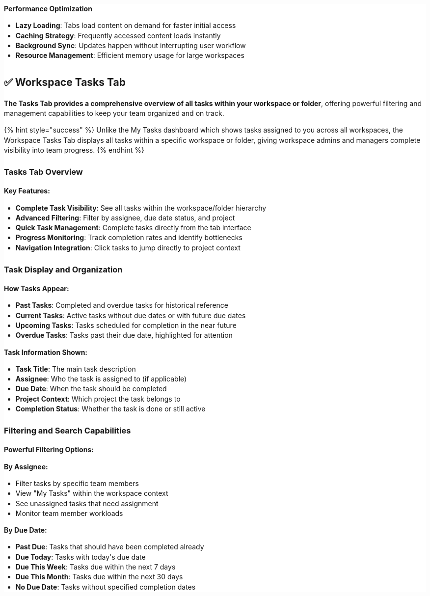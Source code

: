 **Performance Optimization**
- **Lazy Loading**: Tabs load content on demand for faster initial access
- **Caching Strategy**: Frequently accessed content loads instantly
- **Background Sync**: Updates happen without interrupting user workflow
- **Resource Management**: Efficient memory usage for large workspaces

## ✅ Workspace Tasks Tab

**The Tasks Tab provides a comprehensive overview of all tasks within your workspace or folder**, offering powerful filtering and management capabilities to keep your team organized and on track.

{% hint style="success" %}
Unlike the My Tasks dashboard which shows tasks assigned to you across all workspaces, the Workspace Tasks Tab displays all tasks within a specific workspace or folder, giving workspace admins and managers complete visibility into team progress.
{% endhint %}

### Tasks Tab Overview

**Key Features:**
- **Complete Task Visibility**: See all tasks within the workspace/folder hierarchy
- **Advanced Filtering**: Filter by assignee, due date status, and project
- **Quick Task Management**: Complete tasks directly from the tab interface
- **Progress Monitoring**: Track completion rates and identify bottlenecks
- **Navigation Integration**: Click tasks to jump directly to project context

### Task Display and Organization

**How Tasks Appear:**
- **Past Tasks**: Completed and overdue tasks for historical reference
- **Current Tasks**: Active tasks without due dates or with future due dates
- **Upcoming Tasks**: Tasks scheduled for completion in the near future
- **Overdue Tasks**: Tasks past their due date, highlighted for attention

**Task Information Shown:**
- **Task Title**: The main task description
- **Assignee**: Who the task is assigned to (if applicable)
- **Due Date**: When the task should be completed
- **Project Context**: Which project the task belongs to
- **Completion Status**: Whether the task is done or still active

### Filtering and Search Capabilities

**Powerful Filtering Options:**

**By Assignee:**
- Filter tasks by specific team members
- View "My Tasks" within the workspace context
- See unassigned tasks that need assignment
- Monitor team member workloads

**By Due Date:**
- **Past Due**: Tasks that should have been completed already
- **Due Today**: Tasks with today's due date
- **Due This Week**: Tasks due within the next 7 days
- **Due This Month**: Tasks due within the next 30 days
- **No Due Date**: Tasks without specified completion dates

